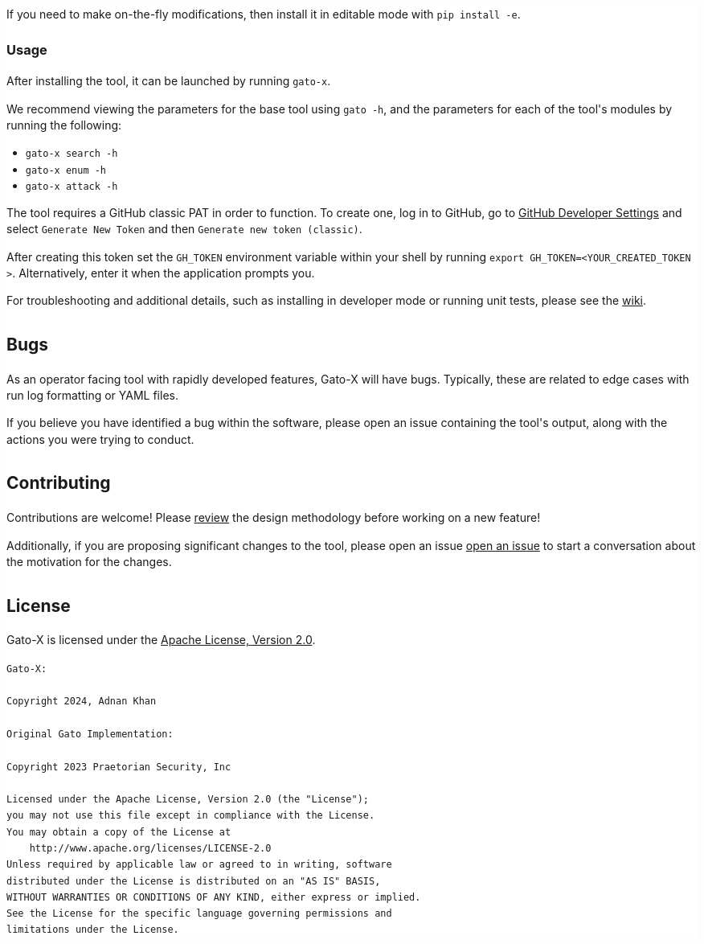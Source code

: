 If you need to make on-the-fly modifications, then install it in editable mode with `pip install -e`.

### Usage

After installing the tool, it can be launched by running `gato-x`.

We recommend viewing the parameters for the base tool using `gato -h`, and the 
parameters for each of the tool's modules by running the following:

* `gato-x search -h`
* `gato-x enum -h`
* `gato-x attack -h`

The tool requires a GitHub classic PAT in order to function. To create one, log
in to GitHub, go to [GitHub Developer Settings](https://github.com/settings/tokens) 
and select `Generate New Token` and then `Generate new token (classic)`.

After creating this token set the `GH_TOKEN` environment variable within your 
shell by running `export GH_TOKEN=<YOUR_CREATED_TOKEN>`. Alternatively, enter it when the application 
prompts you.

For troubleshooting and additional details, such as installing in developer 
mode or running unit tests, please see the [wiki](https://github.com/AdnaneKhan/gato-x/wiki).

## Bugs

As an operator facing tool with rapidly developed features, Gato-X will have bugs. 
Typically, these are related to edge cases with run log formatting or YAML files.

If you believe you have identified a bug within the software, please open an 
issue containing the tool's output, along with the actions you were trying to
conduct.

## Contributing

Contributions are welcome! Please [review](https://github.com/AdnaneKhan/gato-x/wiki/Project-Design) 
the design methodology before working on a new feature!

Additionally, if you are proposing significant changes to the tool, please open 
an issue [open an issue](https://github.com/AdnaneKhan/gato-x/issues/new) to 
start a conversation about the motivation for the changes.

## License

Gato-X is licensed under the [Apache License, Version 2.0](LICENSE).

```
Gato-X:

Copyright 2024, Adnan Khan

Original Gato Implementation:

Copyright 2023 Praetorian Security, Inc

Licensed under the Apache License, Version 2.0 (the "License");
you may not use this file except in compliance with the License.
You may obtain a copy of the License at
    http://www.apache.org/licenses/LICENSE-2.0
Unless required by applicable law or agreed to in writing, software
distributed under the License is distributed on an "AS IS" BASIS,
WITHOUT WARRANTIES OR CONDITIONS OF ANY KIND, either express or implied.
See the License for the specific language governing permissions and
limitations under the License.
```